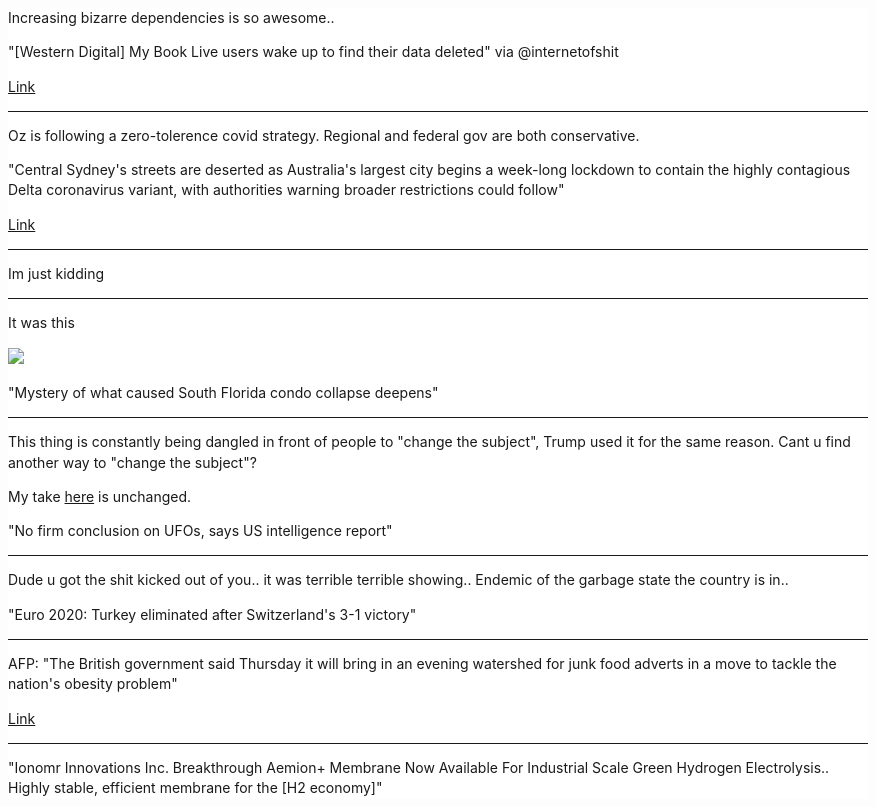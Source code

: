 Increasing bizarre dependencies is so awesome..

"[Western Digital] My Book Live users wake up to find their data
deleted" via @internetofshit

[Link](https://arstechnica.com/gadgets/2021/06/mass-data-wipe-in-my-book-devices-prompts-warning-from-western-digital/)

---

Oz is following a zero-tolerence covid strategy. Regional and federal
gov are both conservative.

"Central Sydney's streets are deserted as Australia's largest city
begins a week-long lockdown to contain the highly contagious Delta
coronavirus variant, with authorities warning broader restrictions
could follow"

[Link](http://u.afp.com/U6iq)

---

Im just kidding

---

It was this

<img width="340" src="twimg/E4ahdzaXwAMJ1x7.jpg"/>

"Mystery of what caused South Florida condo collapse deepens"

---

This thing is constantly being dangled in front of people to "change
the subject", Trump used it for the same reason. Cant u find another
way to "change the subject"?

My take [here](../../2015/08/ufo.html) is unchanged.

"No firm conclusion on UFOs, says US intelligence report"

---

Dude u got the shit kicked out of you.. it was terrible terrible
showing..  Endemic of the garbage state the country is in..

"Euro 2020: Turkey eliminated after Switzerland's 3-1 victory"

---

AFP: "The British government said Thursday it will bring in an evening
watershed for junk food adverts in a move to tackle the nation's
obesity problem"

[Link](http://u.afp.com/U2VU)

---

"Ionomr Innovations Inc. Breakthrough Aemion+ Membrane Now Available
For Industrial Scale Green Hydrogen Electrolysis.. Highly stable,
efficient membrane for the [H2 economy]"

